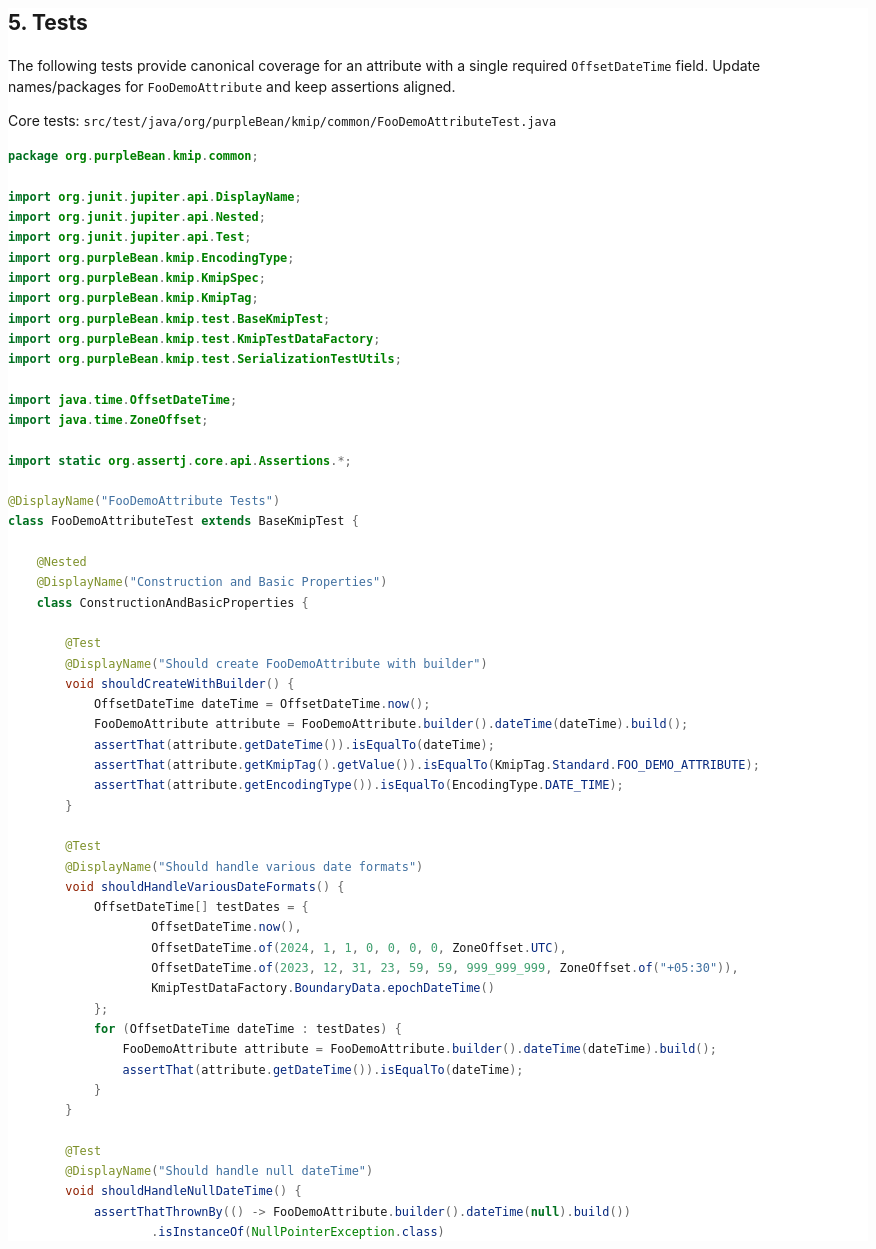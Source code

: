 ## 5. Tests

The following tests provide canonical coverage for an attribute with a single required `OffsetDateTime` field. Update names/packages for `FooDemoAttribute` and keep assertions aligned.

Core tests: `src/test/java/org/purpleBean/kmip/common/FooDemoAttributeTest.java`

```java
package org.purpleBean.kmip.common;

import org.junit.jupiter.api.DisplayName;
import org.junit.jupiter.api.Nested;
import org.junit.jupiter.api.Test;
import org.purpleBean.kmip.EncodingType;
import org.purpleBean.kmip.KmipSpec;
import org.purpleBean.kmip.KmipTag;
import org.purpleBean.kmip.test.BaseKmipTest;
import org.purpleBean.kmip.test.KmipTestDataFactory;
import org.purpleBean.kmip.test.SerializationTestUtils;

import java.time.OffsetDateTime;
import java.time.ZoneOffset;

import static org.assertj.core.api.Assertions.*;

@DisplayName("FooDemoAttribute Tests")
class FooDemoAttributeTest extends BaseKmipTest {

    @Nested
    @DisplayName("Construction and Basic Properties")
    class ConstructionAndBasicProperties {

        @Test
        @DisplayName("Should create FooDemoAttribute with builder")
        void shouldCreateWithBuilder() {
            OffsetDateTime dateTime = OffsetDateTime.now();
            FooDemoAttribute attribute = FooDemoAttribute.builder().dateTime(dateTime).build();
            assertThat(attribute.getDateTime()).isEqualTo(dateTime);
            assertThat(attribute.getKmipTag().getValue()).isEqualTo(KmipTag.Standard.FOO_DEMO_ATTRIBUTE);
            assertThat(attribute.getEncodingType()).isEqualTo(EncodingType.DATE_TIME);
        }

        @Test
        @DisplayName("Should handle various date formats")
        void shouldHandleVariousDateFormats() {
            OffsetDateTime[] testDates = {
                    OffsetDateTime.now(),
                    OffsetDateTime.of(2024, 1, 1, 0, 0, 0, 0, ZoneOffset.UTC),
                    OffsetDateTime.of(2023, 12, 31, 23, 59, 59, 999_999_999, ZoneOffset.of("+05:30")),
                    KmipTestDataFactory.BoundaryData.epochDateTime()
            };
            for (OffsetDateTime dateTime : testDates) {
                FooDemoAttribute attribute = FooDemoAttribute.builder().dateTime(dateTime).build();
                assertThat(attribute.getDateTime()).isEqualTo(dateTime);
            }
        }

        @Test
        @DisplayName("Should handle null dateTime")
        void shouldHandleNullDateTime() {
            assertThatThrownBy(() -> FooDemoAttribute.builder().dateTime(null).build())
                    .isInstanceOf(NullPointerException.class)
```
